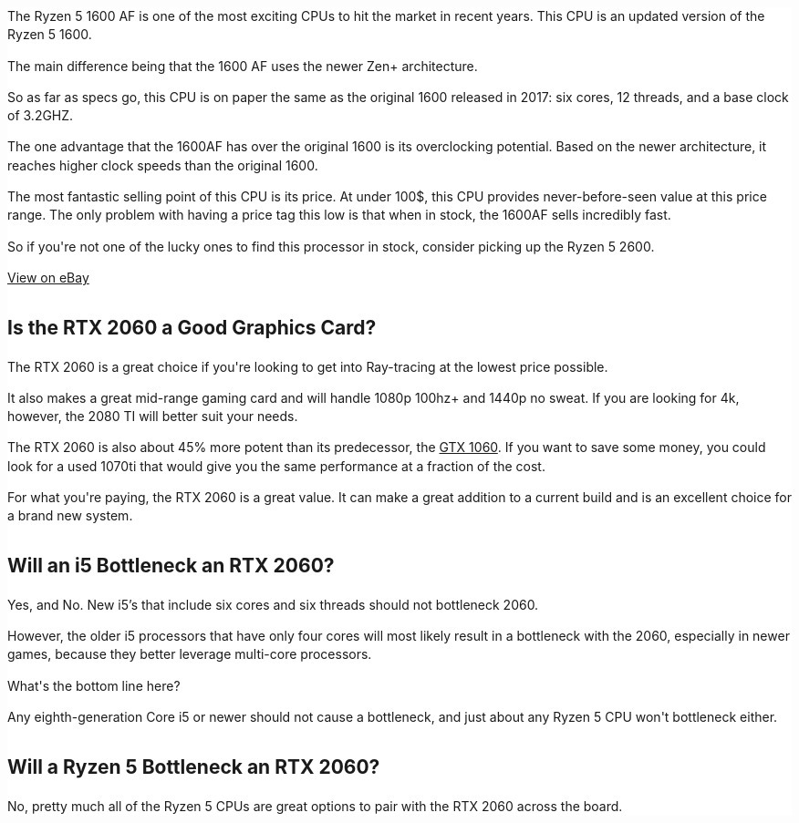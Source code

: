 The Ryzen 5 1600 AF is one of the most exciting CPUs to hit the market in recent years. This CPU is an updated version of the Ryzen 5 1600. 

The main difference being that the 1600 AF uses the newer Zen+ architecture. 

So as far as specs go, this CPU is on paper the same as the original 1600 released in 2017: six cores, 12 threads, and a base clock of 3.2GHZ.

The one advantage that the 1600AF has over the original 1600 is its overclocking potential. Based on the newer architecture, it reaches higher clock speeds than the original 1600.

The most fantastic selling point of this CPU is its price. At under 100$, this CPU provides never-before-seen value at this price range. The only problem with having a price tag this low is that when in stock, the 1600AF sells incredibly fast. 

So if you're not one of the lucky ones to find this processor in stock, consider picking up the Ryzen 5 2600.

<div class="btn-center">
  <a target="_blank" class="big-button-center" href="http://rover.ebay.com/rover/1/711-53200-19255-0/1?ff3=4&pub=5575177097&toolid=10001&campid=5338671840&customid=ryzen-5-1600-af&mpre=https%3A%2F%2Fwww.ebay.com%2Fsch%2Fi.html%3F_from%3DR40%26_trksid%3Dp2380057.m570.l1313.TR12.TRC2.A0.H0.Xryzen%2B5%2B1600%2Baf.TRS0%26_nkw%3Dryzen%2B5%2B1600%2Baf%26_sacat%3D0">View on eBay</a>
</div>

## Is the RTX 2060 a Good Graphics Card? 

The RTX 2060 is a great choice if you're looking to get into Ray-tracing at the lowest price possible. 

It also makes a great mid-range gaming card and will handle 1080p 100hz+ and 1440p no sweat. If you are looking for 4k, however, the 2080 TI will better suit your needs.

The RTX 2060 is also about 45% more potent than its predecessor, the [GTX 1060](/cpu/gtx-1060/). If you want to save some money, you could look for a used 1070ti that would give you the same performance at a fraction of the cost.

For what you're paying, the RTX 2060 is a great value. It can make a great addition to a current build and is an excellent choice for a brand new system.

## Will an i5 Bottleneck an RTX 2060?

Yes, and No. New i5’s that include six cores and six threads should not bottleneck 2060. 

However, the older i5 processors that have only four cores will most likely result in a bottleneck with the 2060, especially in newer games, because they better leverage multi-core processors.

What's the bottom line here?

Any eighth-generation Core i5 or newer should not cause a bottleneck, and just about any Ryzen 5 CPU won't bottleneck either.  

## Will a Ryzen 5 Bottleneck an RTX 2060?

No, pretty much all of the Ryzen 5 CPUs are great options to pair with the RTX 2060 across the board. 
